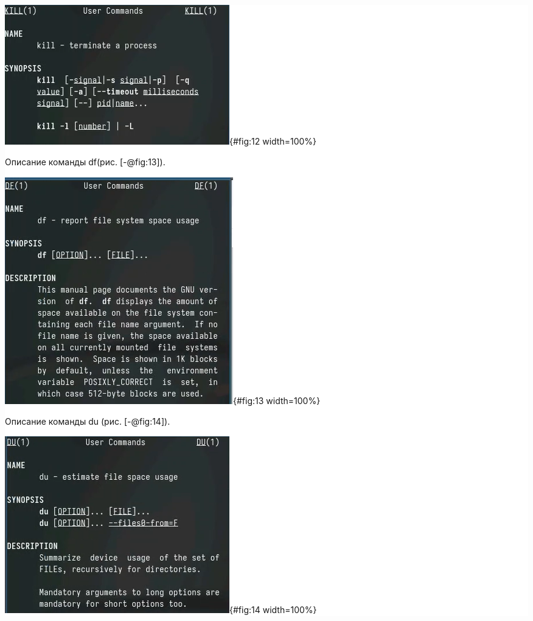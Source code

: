 ![man kill](image/812.png){#fig:12 width=100%}

Описание команды df(рис. [-@fig:13]).

![man df](image/813.png){#fig:13 width=100%}

Описание команды du (рис. [-@fig:14]).

![man du](image/814.png){#fig:14 width=100%}

